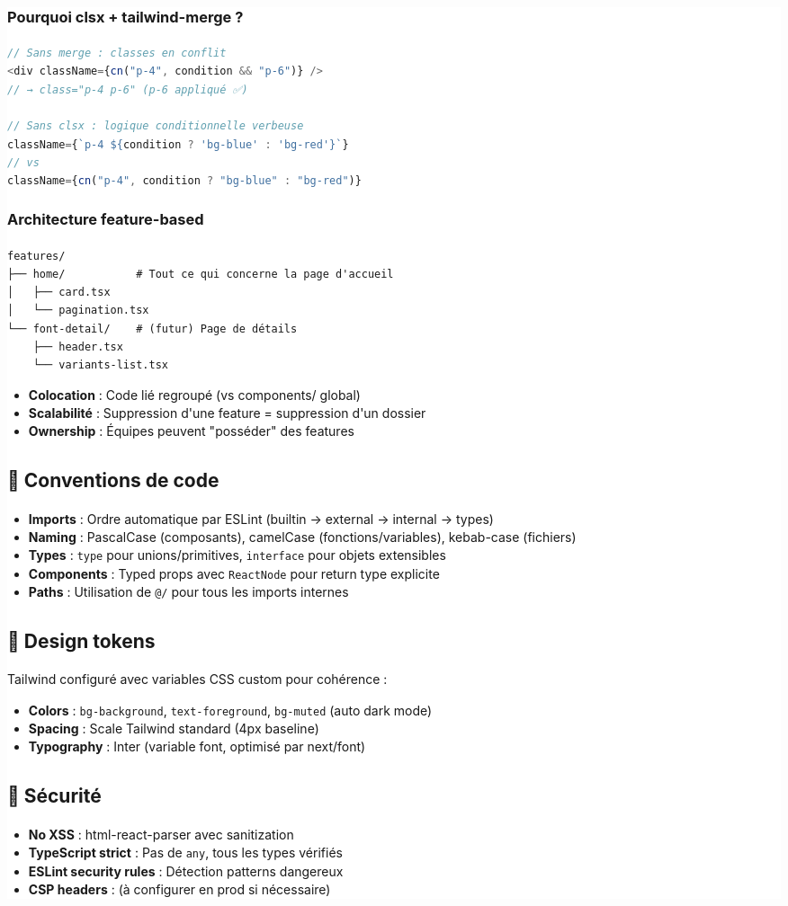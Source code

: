 ### Pourquoi clsx + tailwind-merge ?
```typescript
// Sans merge : classes en conflit
<div className={cn("p-4", condition && "p-6")} />
// → class="p-4 p-6" (p-6 appliqué ✅)

// Sans clsx : logique conditionnelle verbeuse
className={`p-4 ${condition ? 'bg-blue' : 'bg-red'}`}
// vs
className={cn("p-4", condition ? "bg-blue" : "bg-red")}
```

### Architecture feature-based
```
features/
├── home/           # Tout ce qui concerne la page d'accueil
│   ├── card.tsx
│   └── pagination.tsx
└── font-detail/    # (futur) Page de détails
    ├── header.tsx
    └── variants-list.tsx
```
- **Colocation** : Code lié regroupé (vs components/ global)
- **Scalabilité** : Suppression d'une feature = suppression d'un dossier
- **Ownership** : Équipes peuvent "posséder" des features

## 📝 Conventions de code

- **Imports** : Ordre automatique par ESLint (builtin → external → internal → types)
- **Naming** : PascalCase (composants), camelCase (fonctions/variables), kebab-case (fichiers)
- **Types** : `type` pour unions/primitives, `interface` pour objets extensibles
- **Components** : Typed props avec `ReactNode` pour return type explicite
- **Paths** : Utilisation de `@/` pour tous les imports internes

## 🎨 Design tokens

Tailwind configuré avec variables CSS custom pour cohérence :
- **Colors** : `bg-background`, `text-foreground`, `bg-muted` (auto dark mode)
- **Spacing** : Scale Tailwind standard (4px baseline)
- **Typography** : Inter (variable font, optimisé par next/font)

## 🔐 Sécurité

- **No XSS** : html-react-parser avec sanitization
- **TypeScript strict** : Pas de `any`, tous les types vérifiés
- **ESLint security rules** : Détection patterns dangereux
- **CSP headers** : (à configurer en prod si nécessaire)
